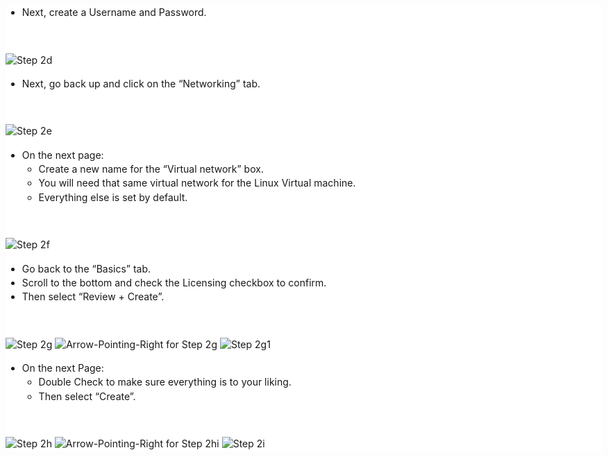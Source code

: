 </p>
<p>
  
- Next, create a Username and Password.

</p>
<br />

<p>
<img width="355" height="402" alt="Step 2d" src="https://github.com/user-attachments/assets/c7a8852e-036a-41c1-ab3a-c5442e06b2a9" /> 

</p>
<p>
  
- Next, go back up and click on the “Networking” tab.
   
</p>
<br />
<p>
<img width="548" height="402" alt="Step 2e" src="https://github.com/user-attachments/assets/278ba11d-16f4-4902-aa64-c79d17cd1fe0" />


</p>
<p>

- On the next page:
  - Create a new name for the “Virtual network” box.
  - You will need that same virtual network for the Linux Virtual machine.
  - Everything else is set by default.
</p>
<br />
<p>
<img width="518" height="213" alt="Step 2f" src="https://github.com/user-attachments/assets/3e1d9a16-318f-4dfb-b451-6b34fd4d274f" />
</p>
<p>

- Go back to the “Basics” tab. 
- Scroll to the bottom and check the Licensing checkbox to confirm.
- Then select “Review + Create”.

</p>
<br />
<p>
<img width="336" height="266" alt="Step 2g" src="https://github.com/user-attachments/assets/87223c89-d6b7-40e8-a7fd-63733f2aad11" /> <img width="88" height="266" alt="Arrow-Pointing-Right for Step 2g" src="https://github.com/user-attachments/assets/56f4a4a0-919b-4b9b-8fda-1c7de3a359ab" /> <img width="336" height="266" alt="Step 2g1" src="https://github.com/user-attachments/assets/49586aa9-c625-45df-a11e-86d8f3955cb1" />

</p>
<p>

- On the next Page:
  -	Double Check to make sure everything is to your liking.
  -	Then select “Create”.


</p>
<br />
<p>
<img width="349" height="370" alt="Step 2h" src="https://github.com/user-attachments/assets/aff3ecd9-2639-4a03-918d-b86275aa8944" /> <img width="88" height="370" alt="Arrow-Pointing-Right for Step 2hi" src="https://github.com/user-attachments/assets/b5bbeb1f-0059-4fc0-95fa-d12109050b76" /> <img width="344" height="370" alt="Step 2i" src="https://github.com/user-attachments/assets/23d6a757-ebb3-45a1-83d8-914cab48ab51" />
